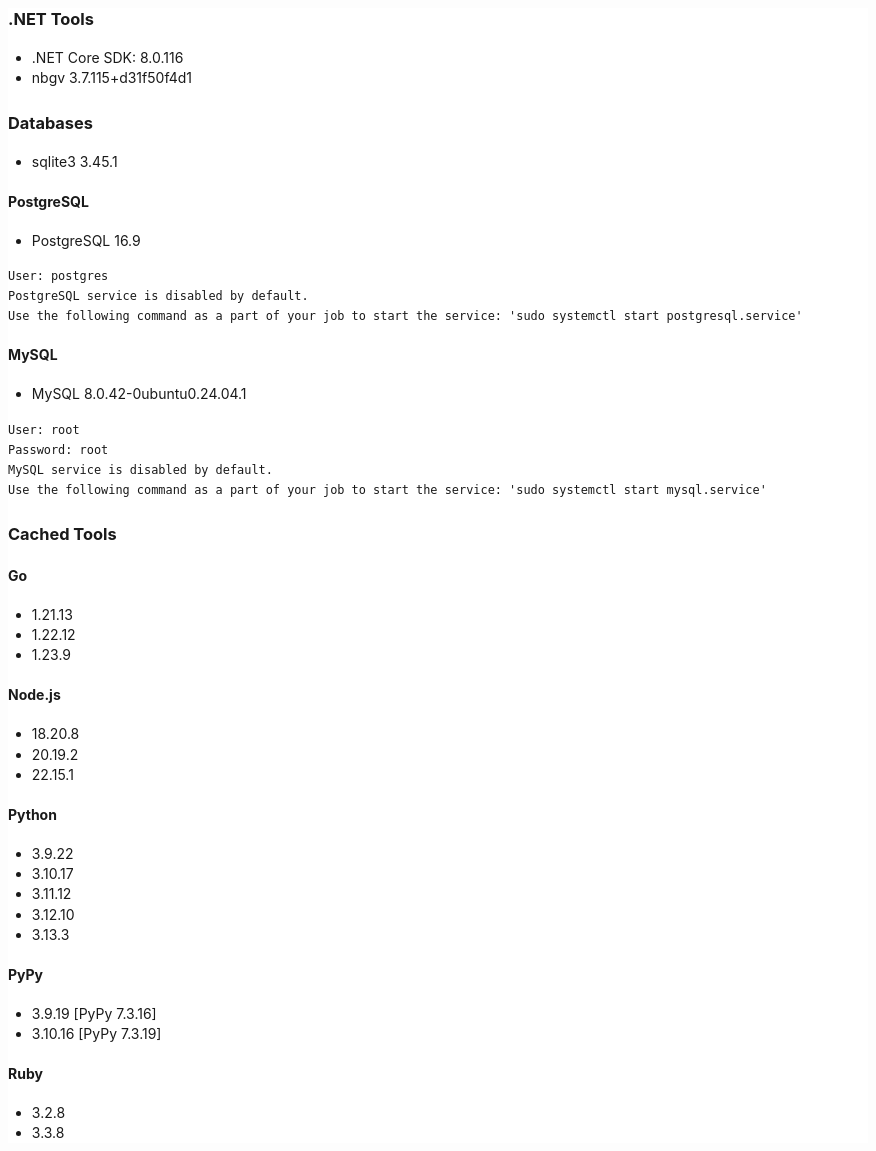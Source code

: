 ### .NET Tools
- .NET Core SDK: 8.0.116
- nbgv 3.7.115+d31f50f4d1

### Databases
- sqlite3 3.45.1

#### PostgreSQL
- PostgreSQL 16.9
```
User: postgres
PostgreSQL service is disabled by default.
Use the following command as a part of your job to start the service: 'sudo systemctl start postgresql.service'
```

#### MySQL
- MySQL 8.0.42-0ubuntu0.24.04.1
```
User: root
Password: root
MySQL service is disabled by default.
Use the following command as a part of your job to start the service: 'sudo systemctl start mysql.service'
```

### Cached Tools

#### Go
- 1.21.13
- 1.22.12
- 1.23.9

#### Node.js
- 18.20.8
- 20.19.2
- 22.15.1

#### Python
- 3.9.22
- 3.10.17
- 3.11.12
- 3.12.10
- 3.13.3

#### PyPy
- 3.9.19 [PyPy 7.3.16]
- 3.10.16 [PyPy 7.3.19]

#### Ruby
- 3.2.8
- 3.3.8

